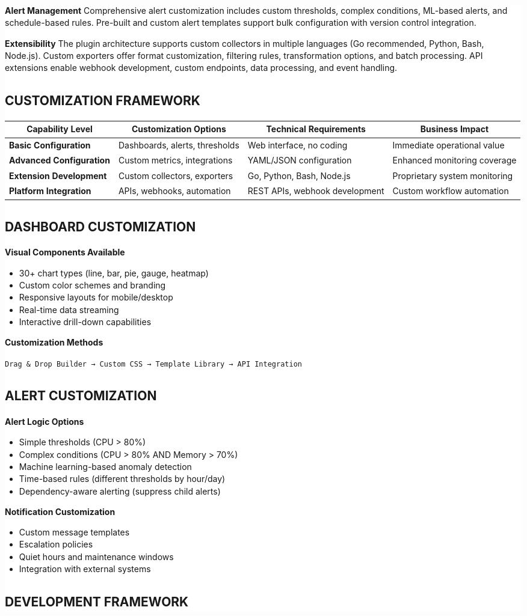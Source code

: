 **Alert Management**
Comprehensive alert customization includes custom thresholds, complex conditions, ML-based alerts, and schedule-based rules. Pre-built and custom alert templates support bulk configuration with version control integration.

**Extensibility**
The plugin architecture supports custom collectors in multiple languages (Go recommended, Python, Bash, Node.js). Custom exporters offer format customization, filtering rules, transformation options, and batch processing. API extensions enable webhook development, custom endpoints, data processing, and event handling.

## CUSTOMIZATION FRAMEWORK

| **Capability Level** | **Customization Options** | **Technical Requirements** | **Business Impact** |
|---------------------|---------------------------|---------------------------|-------------------|
| **Basic Configuration** | Dashboards, alerts, thresholds | Web interface, no coding | Immediate operational value |
| **Advanced Configuration** | Custom metrics, integrations | YAML/JSON configuration | Enhanced monitoring coverage |
| **Extension Development** | Custom collectors, exporters | Go, Python, Bash, Node.js | Proprietary system monitoring |
| **Platform Integration** | APIs, webhooks, automation | REST APIs, webhook development | Custom workflow automation |

## DASHBOARD CUSTOMIZATION

**Visual Components Available**
- 30+ chart types (line, bar, pie, gauge, heatmap)
- Custom color schemes and branding
- Responsive layouts for mobile/desktop
- Real-time data streaming
- Interactive drill-down capabilities

**Customization Methods**
```
Drag & Drop Builder → Custom CSS → Template Library → API Integration
```

## ALERT CUSTOMIZATION

**Alert Logic Options**
- Simple thresholds (CPU > 80%)
- Complex conditions (CPU > 80% AND Memory > 70%)
- Machine learning-based anomaly detection
- Time-based rules (different thresholds by hour/day)
- Dependency-aware alerting (suppress child alerts)

**Notification Customization**
- Custom message templates
- Escalation policies
- Quiet hours and maintenance windows
- Integration with external systems

## DEVELOPMENT FRAMEWORK

